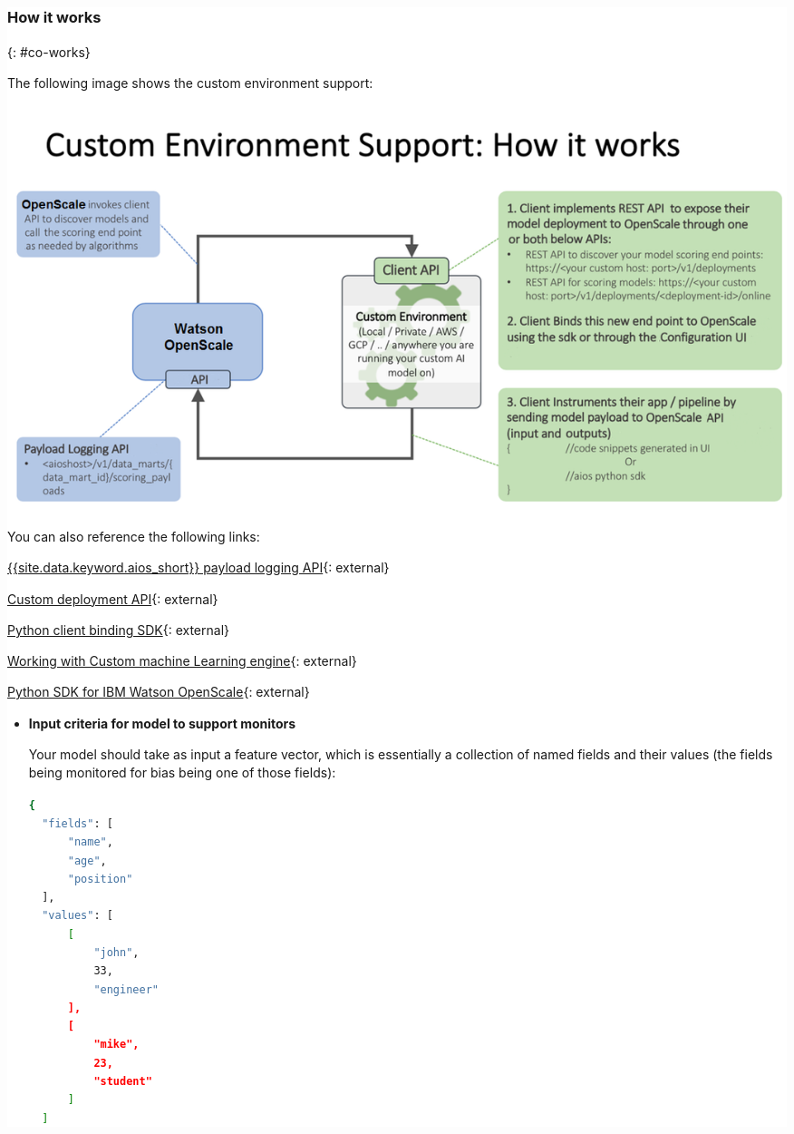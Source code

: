 ### How it works
{: #co-works}

The following image shows the custom environment support:

![How Custom works chart is displayed. It shows boxes for the custom environment with the client API and the Watson OpenScale API](images/wos-custom-how-works.png)

You can also reference the following links:

[{{site.data.keyword.aios_short}} payload logging API](https://cloud.ibm.com/apidocs/ai-openscale#publish-scoring-payload){: external}

[Custom deployment API](https://aiopenscale-custom-deployement-spec.mybluemix.net/){: external}

[Python client binding SDK](http://ai-openscale-python-client.mybluemix.net/#bindings){: external}

[Working with Custom machine Learning engine](https://github.com/pmservice/ai-openscale-tutorials/blob/master/notebooks/AI%20OpenScale%20and%20Custom%20ML%20Engine.ipynb){: external}

[Python SDK for IBM Watson OpenScale](https://pypi.org/project/ibm-ai-openscale/){: external}

- **Input criteria for model to support monitors**

  Your model should take as input a feature vector, which is essentially a collection of named fields and their values (the fields being monitored for bias being one of those fields):

  ```bash
  {
    "fields": [
        "name",
        "age",
        "position"
    ],
    "values": [
        [
            "john",
            33,
            "engineer"
        ],
        [
            "mike",
            23,
            "student"
        ]
    ]
  ```